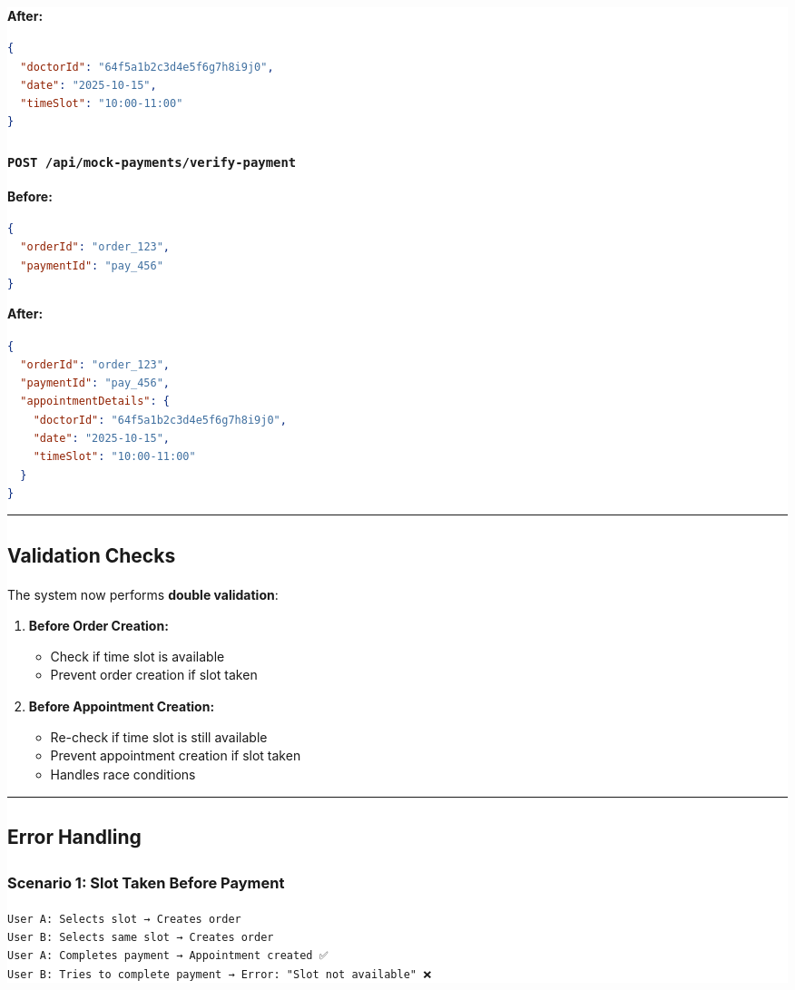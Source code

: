 **After:**
```json
{
  "doctorId": "64f5a1b2c3d4e5f6g7h8i9j0",
  "date": "2025-10-15",
  "timeSlot": "10:00-11:00"
}
```

### `POST /api/mock-payments/verify-payment`

**Before:**
```json
{
  "orderId": "order_123",
  "paymentId": "pay_456"
}
```

**After:**
```json
{
  "orderId": "order_123",
  "paymentId": "pay_456",
  "appointmentDetails": {
    "doctorId": "64f5a1b2c3d4e5f6g7h8i9j0",
    "date": "2025-10-15",
    "timeSlot": "10:00-11:00"
  }
}
```

---

## Validation Checks

The system now performs **double validation**:

1. **Before Order Creation:**
   - Check if time slot is available
   - Prevent order creation if slot taken

2. **Before Appointment Creation:**
   - Re-check if time slot is still available
   - Prevent appointment creation if slot taken
   - Handles race conditions

---

## Error Handling

### Scenario 1: Slot Taken Before Payment
```
User A: Selects slot → Creates order
User B: Selects same slot → Creates order
User A: Completes payment → Appointment created ✅
User B: Tries to complete payment → Error: "Slot not available" ❌
```
